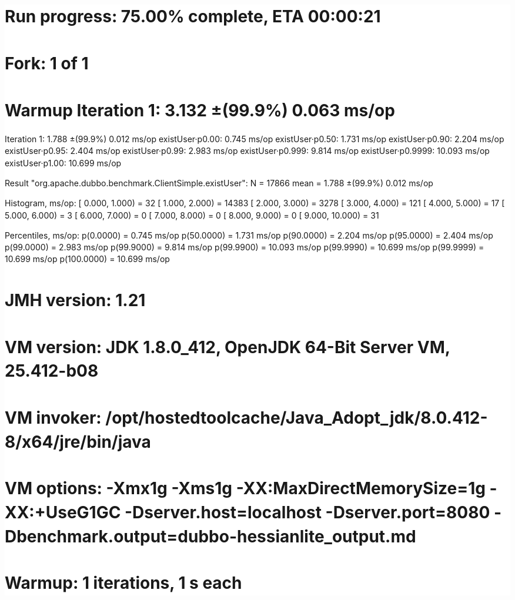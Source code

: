 # Run progress: 75.00% complete, ETA 00:00:21
# Fork: 1 of 1
# Warmup Iteration   1: 3.132 ±(99.9%) 0.063 ms/op
Iteration   1: 1.788 ±(99.9%) 0.012 ms/op
                 existUser·p0.00:   0.745 ms/op
                 existUser·p0.50:   1.731 ms/op
                 existUser·p0.90:   2.204 ms/op
                 existUser·p0.95:   2.404 ms/op
                 existUser·p0.99:   2.983 ms/op
                 existUser·p0.999:  9.814 ms/op
                 existUser·p0.9999: 10.093 ms/op
                 existUser·p1.00:   10.699 ms/op



Result "org.apache.dubbo.benchmark.ClientSimple.existUser":
  N = 17866
  mean =      1.788 ±(99.9%) 0.012 ms/op

  Histogram, ms/op:
    [ 0.000,  1.000) = 32 
    [ 1.000,  2.000) = 14383 
    [ 2.000,  3.000) = 3278 
    [ 3.000,  4.000) = 121 
    [ 4.000,  5.000) = 17 
    [ 5.000,  6.000) = 3 
    [ 6.000,  7.000) = 0 
    [ 7.000,  8.000) = 0 
    [ 8.000,  9.000) = 0 
    [ 9.000, 10.000) = 31 

  Percentiles, ms/op:
      p(0.0000) =      0.745 ms/op
     p(50.0000) =      1.731 ms/op
     p(90.0000) =      2.204 ms/op
     p(95.0000) =      2.404 ms/op
     p(99.0000) =      2.983 ms/op
     p(99.9000) =      9.814 ms/op
     p(99.9900) =     10.093 ms/op
     p(99.9990) =     10.699 ms/op
     p(99.9999) =     10.699 ms/op
    p(100.0000) =     10.699 ms/op


# JMH version: 1.21
# VM version: JDK 1.8.0_412, OpenJDK 64-Bit Server VM, 25.412-b08
# VM invoker: /opt/hostedtoolcache/Java_Adopt_jdk/8.0.412-8/x64/jre/bin/java
# VM options: -Xmx1g -Xms1g -XX:MaxDirectMemorySize=1g -XX:+UseG1GC -Dserver.host=localhost -Dserver.port=8080 -Dbenchmark.output=dubbo-hessianlite_output.md
# Warmup: 1 iterations, 1 s each